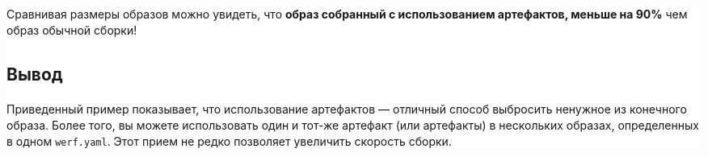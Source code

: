 Сравнивая размеры образов можно увидеть, что **образ собранный с использованием артефактов, меньше на 90%** чем образ обычной сборки!

## Вывод

Приведенный пример показывает, что использование артефактов — отличный способ выбросить ненужное из конечного образа. Более того, вы можете использовать  один и тот-же артефакт (или артефакты) в нескольких образах, определенных в одном `werf.yaml`. Этот прием не редко позволяет увеличить скорость сборки.
